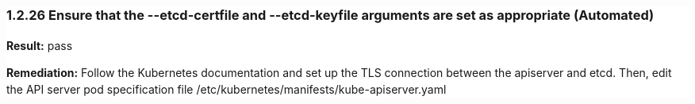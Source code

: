 ### 1.2.26 Ensure that the --etcd-certfile and --etcd-keyfile arguments are set as appropriate (Automated)


**Result:** pass

**Remediation:**
Follow the Kubernetes documentation and set up the TLS connection between the apiserver and etcd.
Then, edit the API server pod specification file /etc/kubernetes/manifests/kube-apiserver.yaml
